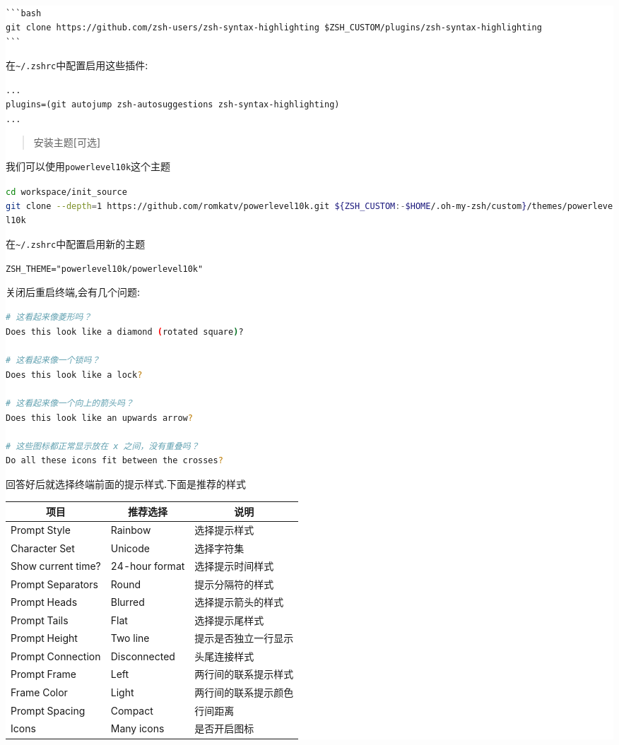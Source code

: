     ```bash
    git clone https://github.com/zsh-users/zsh-syntax-highlighting $ZSH_CUSTOM/plugins/zsh-syntax-highlighting
    ```

在`~/.zshrc`中配置启用这些插件:

```txt
...
plugins=(git autojump zsh-autosuggestions zsh-syntax-highlighting)
...
```

> 安装主题[可选]

我们可以使用`powerlevel10k`这个主题

```bash
cd workspace/init_source
git clone --depth=1 https://github.com/romkatv/powerlevel10k.git ${ZSH_CUSTOM:-$HOME/.oh-my-zsh/custom}/themes/powerlevel10k
```

在`~/.zshrc`中配置启用新的主题

```txt
ZSH_THEME="powerlevel10k/powerlevel10k"
```

关闭后重启终端,会有几个问题:

```bash
# 这看起来像菱形吗？
Does this look like a diamond (rotated square)?

# 这看起来像一个锁吗？
Does this look like a lock?

# 这看起来像一个向上的箭头吗？
Does this look like an upwards arrow?

# 这些图标都正常显示放在 x 之间，没有重叠吗？
Do all these icons fit between the crosses?
```

回答好后就选择终端前面的提示样式.下面是推荐的样式

| 项目                    | 推荐选择       | 说明                 |
| ----------------------- | -------------- | -------------------- |
| Prompt Style            | Rainbow        | 选择提示样式         |
| Character Set           | Unicode        | 选择字符集           |
| Show current time?      | 24-hour format | 选择提示时间样式     |
| Prompt Separators       | Round          | 提示分隔符的样式     |
| Prompt Heads            | Blurred        | 选择提示箭头的样式   |
| Prompt Tails            | Flat           | 选择提示尾样式       |
| Prompt Height           | Two line       | 提示是否独立一行显示 |
| Prompt Connection       | Disconnected   | 头尾连接样式         |
| Prompt Frame            | Left           | 两行间的联系提示样式 |
| Frame Color             | Light          | 两行间的联系提示颜色 |
| Prompt Spacing          | Compact        | 行间距离             |
| Icons                   | Many icons     | 是否开启图标         |